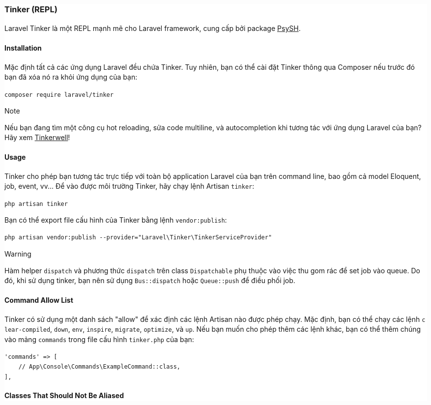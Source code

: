<a name="tinker"></a>
### Tinker (REPL)

Laravel Tinker là một REPL mạnh mẽ cho Laravel framework, cung cấp bởi package [PsySH](https://github.com/bobthecow/psysh).

<a name="installation"></a>
#### Installation

Mặc định tất cả các ứng dụng Laravel đều chứa Tinker. Tuy nhiên, bạn có thể cài đặt Tinker thông qua Composer nếu trước đó bạn đã xóa nó ra khỏi ứng dụng của bạn:

```shell
composer require laravel/tinker
```

> [!NOTE]
> Nếu bạn đang tìm một công cụ hot reloading, sửa code multiline, và autocompletion khi tương tác với ứng dụng Laravel của bạn? Hãy xem [Tinkerwell](https://tinkerwell.app)!

<a name="usage"></a>
#### Usage

Tinker cho phép bạn tương tác trực tiếp với toàn bộ application Laravel của bạn trên command line, bao gồm cả model Eloquent, job, event, vv... Để vào được môi trường Tinker, hãy chạy lệnh Artisan `tinker`:

```shell
php artisan tinker
```

Bạn có thể export file cấu hình của Tinker bằng lệnh `vendor:publish`:

```shell
php artisan vendor:publish --provider="Laravel\Tinker\TinkerServiceProvider"
```

> [!WARNING]
>  Hàm helper `dispatch` và phương thức `dispatch` trên class `Dispatchable` phụ thuộc vào việc thu gom rác để set job vào queue. Do đó, khi sử dụng tinker, bạn nên sử dụng `Bus::dispatch` hoặc `Queue::push` để điều phối job.

<a name="command-allow-list"></a>
#### Command Allow List

Tinker có sử dụng một danh sách "allow" để xác định các lệnh Artisan nào được phép chạy. Mặc định, bạn có thể chạy các lệnh `clear-compiled`, `down`, `env`, `inspire`, `migrate`, `optimize`, và `up`. Nếu bạn muốn cho phép thêm các lệnh khác, bạn có thể thêm chúng vào mảng `commands` trong file cấu hình `tinker.php` của bạn:

    'commands' => [
        // App\Console\Commands\ExampleCommand::class,
    ],

<a name="classes-that-should-not-be-aliased"></a>
#### Classes That Should Not Be Aliased
